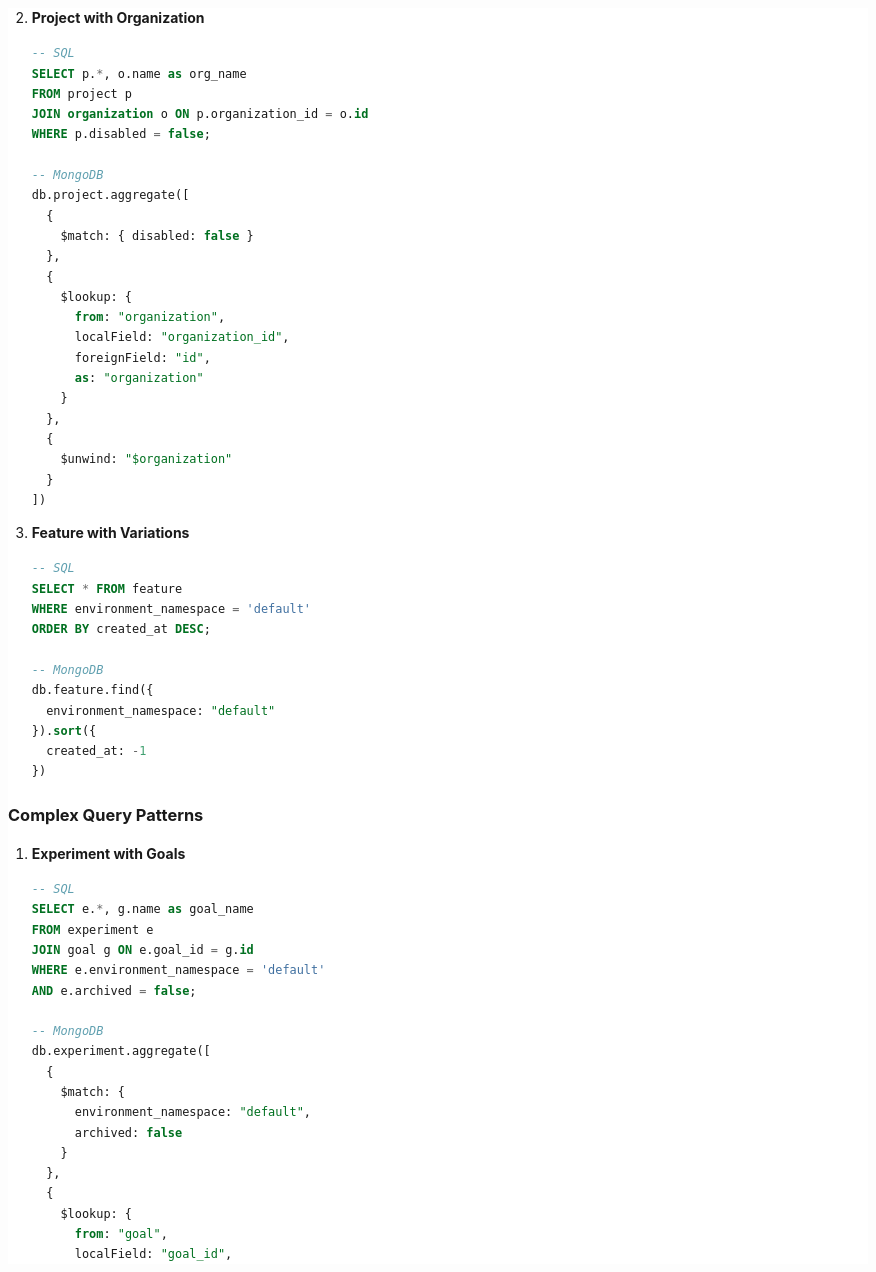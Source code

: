 2. **Project with Organization**
   ```sql
   -- SQL
   SELECT p.*, o.name as org_name 
   FROM project p
   JOIN organization o ON p.organization_id = o.id
   WHERE p.disabled = false;

   -- MongoDB
   db.project.aggregate([
     {
       $match: { disabled: false }
     },
     {
       $lookup: {
         from: "organization",
         localField: "organization_id",
         foreignField: "id",
         as: "organization"
       }
     },
     {
       $unwind: "$organization"
     }
   ])
   ```

3. **Feature with Variations**
   ```sql
   -- SQL
   SELECT * FROM feature 
   WHERE environment_namespace = 'default'
   ORDER BY created_at DESC;

   -- MongoDB
   db.feature.find({
     environment_namespace: "default"
   }).sort({
     created_at: -1
   })
   ```

### Complex Query Patterns

1. **Experiment with Goals**
   ```sql
   -- SQL
   SELECT e.*, g.name as goal_name 
   FROM experiment e
   JOIN goal g ON e.goal_id = g.id 
   WHERE e.environment_namespace = 'default' 
   AND e.archived = false;

   -- MongoDB
   db.experiment.aggregate([
     {
       $match: {
         environment_namespace: "default",
         archived: false
       }
     },
     {
       $lookup: {
         from: "goal",
         localField: "goal_id",
   ```